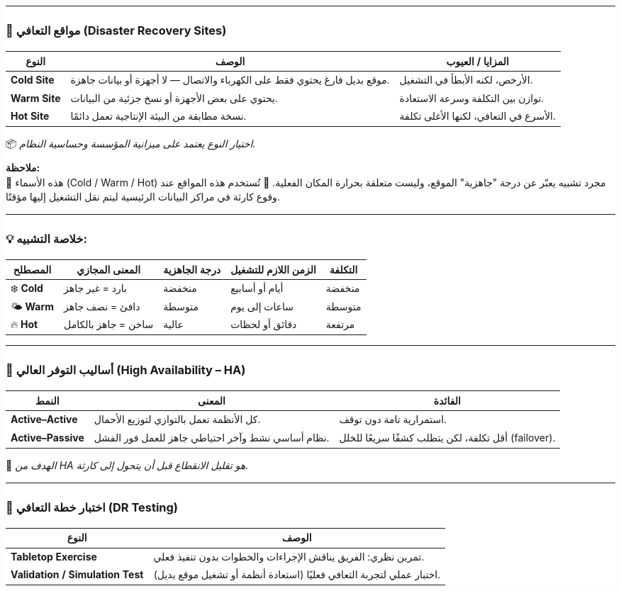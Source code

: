 
---

### 🔹 **مواقع التعافي (Disaster Recovery Sites)**

|النوع|الوصف|المزايا / العيوب|
|---|---|---|
|**Cold Site**|موقع بديل فارغ يحتوي فقط على الكهرباء والاتصال — لا أجهزة أو بيانات جاهزة.|الأرخص، لكنه الأبطأ في التشغيل.|
|**Warm Site**|يحتوي على بعض الأجهزة أو نسخ جزئية من البيانات.|توازن بين التكلفة وسرعة الاستعادة.|
|**Hot Site**|نسخة مطابقة من البيئة الإنتاجية تعمل دائمًا.|الأسرع في التعافي، لكنها الأغلى تكلفة.|

📦 _اختيار النوع يعتمد على ميزانية المؤسسة وحساسية النظام._

 **ملاحظة:**  
🔸 هذه الأسماء (Cold / Warm / Hot) مجرد تشبيه يعبّر عن درجة "جاهزية" الموقع، وليست متعلقة بحرارة المكان الفعلية. 
🔸 تُستخدم هذه المواقع عند وقوع كارثة في مراكز البيانات الرئيسية ليتم نقل التشغيل إليها مؤقتًا.

---

### 💡 **خلاصة التشبيه:**

|المصطلح|المعنى المجازي|درجة الجاهزية|الزمن اللازم للتشغيل|التكلفة|
|---|---|---|---|---|
|❄️ **Cold**|بارد = غير جاهز|منخفضة|أيام أو أسابيع|منخفضة|
|🌤️ **Warm**|دافئ = نصف جاهز|متوسطة|ساعات إلى يوم|متوسطة|
|🔥 **Hot**|ساخن = جاهز بالكامل|عالية|دقائق أو لحظات|مرتفعة|

---

### 🔹 **أساليب التوفر العالي (High Availability – HA)**

|النمط|المعنى|الفائدة|
|---|---|---|
|**Active–Active**|كل الأنظمة تعمل بالتوازي لتوزيع الأحمال.|استمرارية تامة دون توقف.|
|**Active–Passive**|نظام أساسي نشط وآخر احتياطي جاهز للعمل فور الفشل.|أقل تكلفة، لكن يتطلب كشفًا سريعًا للخلل (failover).|

🧠 _الهدف من HA هو تقليل الانقطاع قبل أن يتحول إلى كارثة._

---

### 🔹 **اختبار خطة التعافي (DR Testing)**

|النوع|الوصف|
|---|---|
|**Tabletop Exercise**|تمرين نظري: الفريق يناقش الإجراءات والخطوات بدون تنفيذ فعلي.|
|**Validation / Simulation Test**|اختبار عملي لتجربة التعافي فعليًا (استعادة أنظمة أو تشغيل موقع بديل).|
